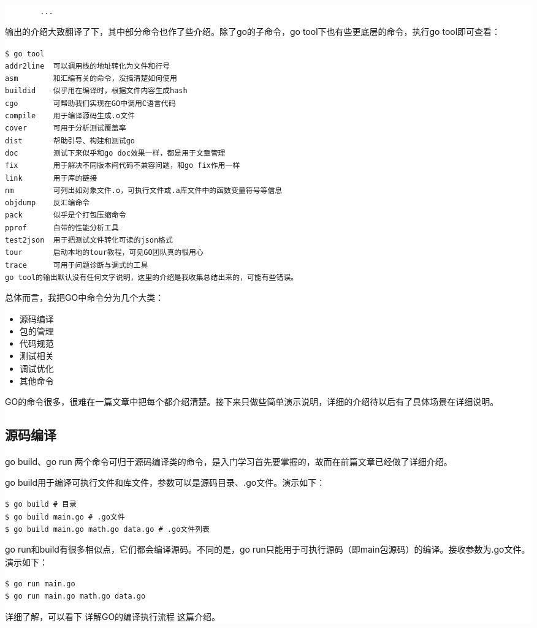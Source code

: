 ```
        ...
```
输出的介绍大致翻译了下，其中部分命令也作了些介绍。除了go的子命令，go tool下也有些更底层的命令，执行go tool即可查看：
```
$ go tool
addr2line  可以调用栈的地址转化为文件和行号
asm        和汇编有关的命令，没搞清楚如何使用
buildid    似乎用在编译时，根据文件内容生成hash
cgo        可帮助我们实现在GO中调用C语言代码
compile    用于编译源码生成.o文件
cover      可用于分析测试覆盖率
dist       帮助引导、构建和测试go
doc        测试下来似乎和go doc效果一样，都是用于文章管理
fix        用于解决不同版本间代码不兼容问题，和go fix作用一样
link       用于库的链接
nm         可列出如对象文件.o，可执行文件或.a库文件中的函数变量符号等信息
objdump    反汇编命令
pack       似乎是个打包压缩命令
pprof      自带的性能分析工具
test2json  用于把测试文件转化可读的json格式
tour       启动本地的tour教程，可见GO团队真的很用心
trace      可用于问题诊断与调式的工具
go tool的输出默认没有任何文字说明，这里的介绍是我收集总结出来的，可能有些错误。
```

总体而言，我把GO中命令分为几个大类：

- 源码编译
- 包的管理
- 代码规范
- 测试相关
- 调试优化
- 其他命令

GO的命令很多，很难在一篇文章中把每个都介绍清楚。接下来只做些简单演示说明，详细的介绍待以后有了具体场景在详细说明。

## 源码编译

go build、go run 两个命令可归于源码编译类的命令，是入门学习首先要掌握的，故而在前篇文章已经做了详细介绍。

go build用于编译可执行文件和库文件，参数可以是源码目录、.go文件。演示如下：
```
$ go build # 目录
$ go build main.go # .go文件
$ go build main.go math.go data.go # .go文件列表
```

go run和build有很多相似点，它们都会编译源码。不同的是，go run只能用于可执行源码（即main包源码）的编译。接收参数为.go文件。演示如下：
```
$ go run main.go
$ go run main.go math.go data.go
```

详细了解，可以看下 详解GO的编译执行流程 这篇介绍。
